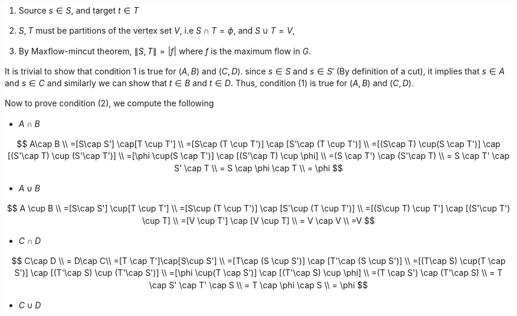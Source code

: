 1. Source $s \in S$, and target $t \in T$

2. $S,T$ must be partitions of the vertex set $V$, i.e $S \cap T = \phi$, and $S \cup T = V$,

3. By Maxflow-mincut theorem, $\|S, T\|=|f|$ where $f$ is the maximum flow in $G$.

It is trivial to show that condition 1 is true for $(A,B)$ and $(C,D)$. since $s \in S$ and $s \in S'$ (By definition of a cut), it implies that $s\in A$ and $s\in C$  and similarly we can show that $t\in B$ and $t\in D$. Thus, condition (1) is true for $(A,B)$ and $(C,D)$.

Now to prove condition (2), we compute the following

- $A\cap B$

$$
A\cap B \\
=[S\cap S'] \cap[T \cup T'] \\
=[S\cap (T \cup T')] \cap [S'\cap (T \cup T')] \\
=[(S\cap T) \cup(S \cap T')] \cap [(S'\cap T) \cup (S'\cap T')] \\
=[\phi \cup(S \cap T')] \cap [(S'\cap T) \cup \phi] \\
=(S \cap T') \cap (S'\cap T) \\
= S \cap T' \cap S' \cap T \\
= S \cap \phi \cap T \\
= \phi
$$



- $A\cup B$

$$
A \cup B \\
=[S\cap S'] \cup[T \cup T'] \\
=[S\cup (T \cup T')] \cap [S'\cup (T \cup T')] \\
=[(S\cup T) \cup T'] \cap [(S'\cup T') \cup T] \\
=[V \cup T'] \cap [V \cup T] \\
= V \cap V \\
=V
$$
- $C\cap D$

$$
C\cap D \\
= D\cap C\\
=[T \cap T']\cap[S\cup S'] \\
=[T\cap (S \cup S')] \cap [T'\cap (S \cup S')] \\
=[(T\cap S) \cup(T \cap S')] \cap [(T'\cap S) \cup (T'\cap S')] \\
=[\phi \cup(T \cap S')] \cap [(T'\cap S) \cup \phi] \\
=(T \cap S') \cap (T'\cap S) \\
= T \cap S' \cap T' \cap S \\
= T \cap \phi \cap S \\
= \phi
$$



- $C\cup D$
